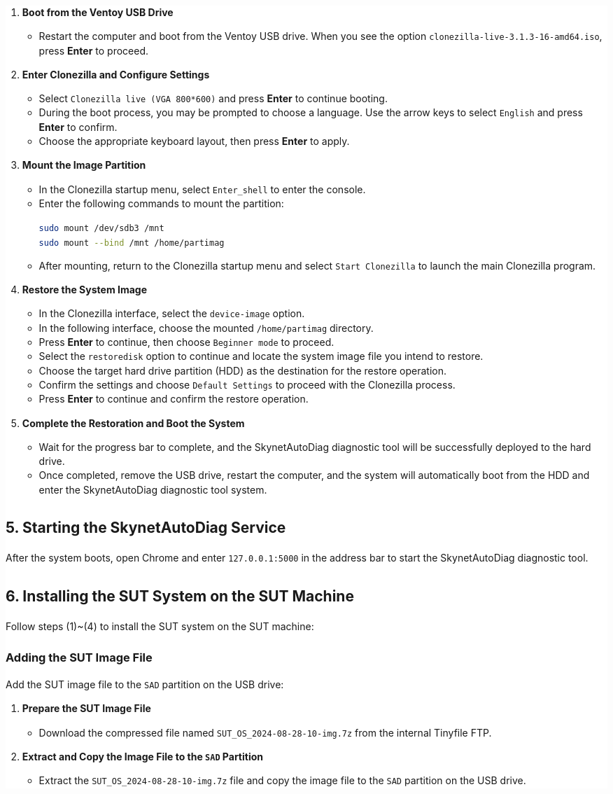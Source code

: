 1. **Boot from the Ventoy USB Drive**
   - Restart the computer and boot from the Ventoy USB drive. When you see the option `clonezilla-live-3.1.3-16-amd64.iso`, press **Enter** to proceed.

2. **Enter Clonezilla and Configure Settings**
   - Select `Clonezilla live (VGA 800*600)` and press **Enter** to continue booting.
   - During the boot process, you may be prompted to choose a language. Use the arrow keys to select `English` and press **Enter** to confirm.
   - Choose the appropriate keyboard layout, then press **Enter** to apply.

3. **Mount the Image Partition**
   - In the Clonezilla startup menu, select `Enter_shell` to enter the console.
   - Enter the following commands to mount the partition:
     ```bash
     sudo mount /dev/sdb3 /mnt
     sudo mount --bind /mnt /home/partimag
     ```
   - After mounting, return to the Clonezilla startup menu and select `Start Clonezilla` to launch the main Clonezilla program.

4. **Restore the System Image**
   - In the Clonezilla interface, select the `device-image` option.
   - In the following interface, choose the mounted `/home/partimag` directory.
   - Press **Enter** to continue, then choose `Beginner mode` to proceed.
   - Select the `restoredisk` option to continue and locate the system image file you intend to restore.
   - Choose the target hard drive partition (HDD) as the destination for the restore operation.
   - Confirm the settings and choose `Default Settings` to proceed with the Clonezilla process.
   - Press **Enter** to continue and confirm the restore operation.

5. **Complete the Restoration and Boot the System**
   - Wait for the progress bar to complete, and the SkynetAutoDiag diagnostic tool will be successfully deployed to the hard drive.
   - Once completed, remove the USB drive, restart the computer, and the system will automatically boot from the HDD and enter the SkynetAutoDiag diagnostic tool system.

## 5. Starting the SkynetAutoDiag Service

After the system boots, open Chrome and enter `127.0.0.1:5000` in the address bar to start the SkynetAutoDiag diagnostic tool.

## 6. Installing the SUT System on the SUT Machine

Follow steps (1)~(4) to install the SUT system on the SUT machine:

### Adding the SUT Image File
Add the SUT image file to the `SAD` partition on the USB drive:

1. **Prepare the SUT Image File**
   - Download the compressed file named `SUT_OS_2024-08-28-10-img.7z` from the internal Tinyfile FTP.

2. **Extract and Copy the Image File to the `SAD` Partition**
   - Extract the `SUT_OS_2024-08-28-10-img.7z` file and copy the image file to the `SAD` partition on the USB drive.

